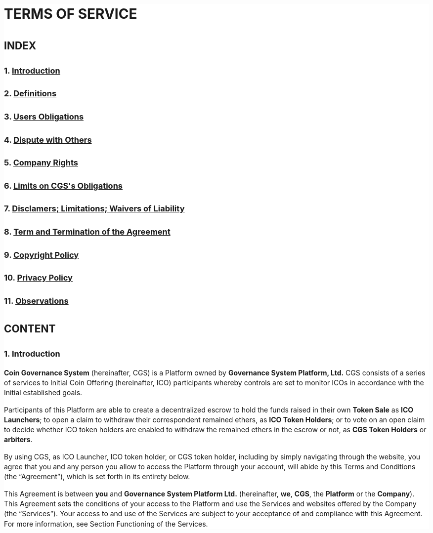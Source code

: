 # **TERMS OF SERVICE**

## **INDEX**

### 1. <a href="#introduction">**Introduction**</a>
### 2. <a href="#definitions">**Definitions**</a>
### 3. <a href="#users-obligations">**Users Obligations**</a>
### 4. <a href="#dispute-with-others">**Dispute with Others**</a>
### 5. <a href="#company-rights">**Company Rights**</a>
### 6. <a href="#limits-on-CGS-obligations">**Limits on CGS's Obligations**</a>
### 7. <a href="#disclamers-limitations-waivers-of-liability">**Disclamers; Limitations; Waivers of Liability**</a>
### 8. <a href="#term-and-termination-of-the-agreement">**Term and Termination of the Agreement**</a>
### 9. <a href="#copyright-policy">**Copyright Policy**</a>
### 10. <a href="#privacy-policy">**Privacy Policy**</a>
### 11. <a href="#observations">**Observations**</a>

## CONTENT

### 1. <a name="introduction">**Introduction**</a>

**Coin Governance System** (hereinafter, CGS) is a Platform owned by **Governance System Platform, Ltd.** CGS consists of a series of services to Initial Coin Offering (hereinafter, ICO) participants whereby controls are set to monitor ICOs in accordance with the Initial established goals.

Participants of this Platform are able to create a decentralized escrow to hold the funds raised in their own **Token Sale** as **ICO Launchers**; to open a claim to withdraw their correspondent remained ethers, as **ICO Token Holders**; or to vote on an open claim to decide whether ICO token holders are enabled to withdraw the remained ethers in the escrow or not, as **CGS Token Holders** or **arbiters**.

By using CGS, as ICO Launcher, ICO token holder, or CGS token holder, including by simply navigating through the website, you agree that you and any person you allow to access the Platform through your account, will abide by this Terms and Conditions (the “Agreement”), which is set forth in its entirety below. 

This Agreement is between **you** and **Governance System Platform Ltd.** (hereinafter, **we**, **CGS**, the **Platform** or the **Company**). This Agreement sets the conditions of your access to the Platform and use the Services and websites offered by the Company (the “Services”). Your access to and use of the Services are subject to your acceptance of and compliance with this Agreement. For more information, see Section Functioning of the Services.
